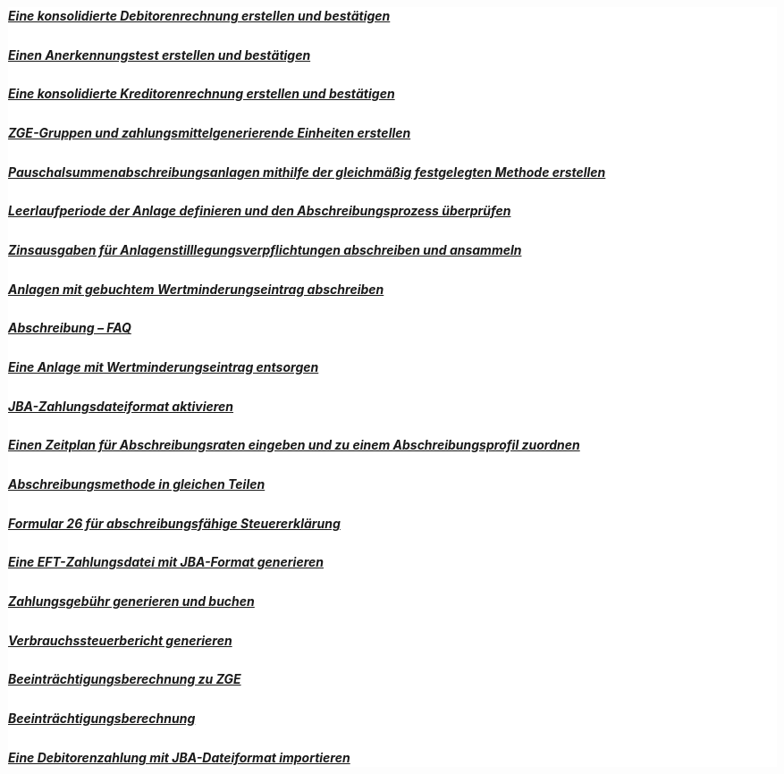 ##### [Eine konsolidierte Debitorenrechnung erstellen und bestätigen](../financials/localizations/tasks/create-confirm-customer-consolidated-invoice.md)
##### [Einen Anerkennungstest erstellen und bestätigen](../financials/localizations/tasks/create-confirm-recognition-test.md)
##### [Eine konsolidierte Kreditorenrechnung erstellen und bestätigen](../financials/localizations/tasks/create-confirm-vendor-consolidated-invoice.md)
##### [ZGE-Gruppen und zahlungsmittelgenerierende Einheiten erstellen](../financials/localizations/tasks/create-cgu-group-cash-generating-units.md)
##### [Pauschalsummenabschreibungsanlagen mithilfe der gleichmäßig festgelegten Methode erstellen](../financials/localizations/tasks/create-lump-sum-depreciation-assets-equally-divided-method.md)
##### [Leerlaufperiode der Anlage definieren und den Abschreibungsprozess überprüfen](../financials/localizations/tasks/define-asset-idle-period-validate-depreciation-process.md)
##### [Zinsausgaben für Anlagenstilllegungsverpflichtungen abschreiben und ansammeln](../financials/localizations/tasks/depreciate-accrue-interest-expense.md)
##### [Anlagen mit gebuchtem Wertminderungseintrag abschreiben](../financials/localizations/tasks/depreciation-fixed-assets-reduction-entry-posted.md)
##### [Abschreibung – FAQ](../financials/localizations/apac-jpn-fixed-asset-depreciation.md)
##### [Eine Anlage mit Wertminderungseintrag entsorgen](../financials/localizations/tasks/dispose-fixed-asset-reduction-entry.md)
##### [JBA-Zahlungsdateiformat aktivieren](../financials/localizations/tasks/jba-payment-file-format.md)
##### [Einen Zeitplan für Abschreibungsraten eingeben und zu einem Abschreibungsprofil zuordnen](../financials/localizations/tasks/enter-depreciation-rate-schedule.md)
##### [Abschreibungsmethode in gleichen Teilen](../financials/localizations/apac-jpn-equally-divided-depreciation-method.md)
##### [Formular 26 für abschreibungsfähige Steuererklärung](../financials/localizations/tasks/jp-00027-form-26-depreciable-tax-declaration.md)
##### [Eine EFT-Zahlungsdatei mit JBA-Format generieren](../financials/localizations/tasks/eft-payment-file-jba-format.md)
##### [Zahlungsgebühr generieren und buchen](../financials/localizations/tasks/post-payment-fee.md)
##### [Verbrauchssteuerbericht generieren](../financials/localizations/tasks/japan-consumption-tax-report.md)
##### [Beeinträchtigungsberechnung zu ZGE](../financials/localizations/apac-jpn-impairment-accounting-cash-generating-unit.md)
##### [Beeinträchtigungsberechnung](../financials/localizations/apac-jpn-impairment-accounting-fixed-assets.md)
##### [Eine Debitorenzahlung mit JBA-Dateiformat importieren](../financials/localizations/tasks/import-customer-payment-jba-file-format.md)